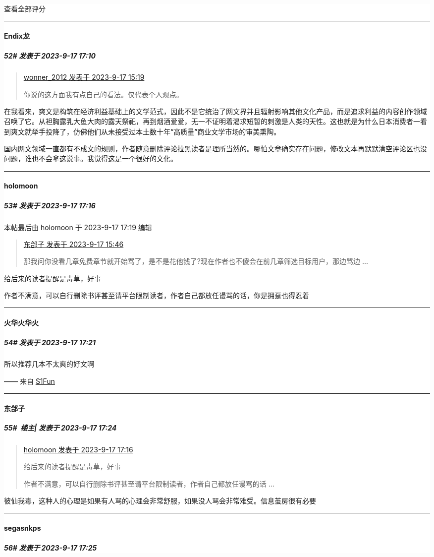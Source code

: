 查看全部评分

*****

####  Endix龙  
##### 52#       发表于 2023-9-17 17:10

<blockquote><a href="httphttps://bbs.saraba1st.com/2b/forum.php?mod=redirect&amp;goto=findpost&amp;pid=62436254&amp;ptid=2153085" target="_blank">wonner_2012 发表于 2023-9-17 15:19</a>

你说的这方面我有点自己的看法。仅代表个人观点。</blockquote>
在我看来，爽文是构筑在经济利益基础上的文学范式，因此不是它统治了网文界并且辐射影响其他文化产品，而是追求利益的内容创作领域召唤了它。从袒胸露乳大鱼大肉的露天祭祀，再到烟酒爱爱，无一不证明着渴求短暂的刺激是人类的天性。这也就是为什么日本消费者一看到爽文就举手投降了，仿佛他们从未接受过本土数十年“高质量”商业文学市场的审美熏陶。

国内网文领域一直都有不成文的规则，作者随意删除评论拉黑读者是理所当然的。哪怕文章确实存在问题，修改文本再默默清空评论区也没问题，谁也不会拿这说事。我觉得这是一个很好的文化。

*****

####  holomoon  
##### 53#       发表于 2023-9-17 17:16

 本帖最后由 holomoon 于 2023-9-17 17:19 编辑 
<blockquote><a href="httphttps://bbs.saraba1st.com/2b/forum.php?mod=redirect&amp;goto=findpost&amp;pid=62436422&amp;ptid=2153085" target="_blank">东郃子 发表于 2023-9-17 15:46</a>

那我问你没看几章免费章节就开始骂了，是不是花他钱了?现在作者也不傻会在前几章筛选目标用户，那边骂边 ...</blockquote>
给后来的读者提醒是毒草，好事

作者不满意，可以自行删除书评甚至请平台限制读者，作者自己都放任谩骂的话，你是拥趸也得忍着

*****

####  火华火华火  
##### 54#       发表于 2023-9-17 17:21

所以推荐几本不太爽的好文啊

—— 来自 [S1Fun](https://s1fun.koalcat.com)

*****

####  东郃子  
##### 55#         楼主| 发表于 2023-9-17 17:24

<blockquote><a href="httphttps://bbs.saraba1st.com/2b/forum.php?mod=redirect&amp;goto=findpost&amp;pid=62437032&amp;ptid=2153085" target="_blank">holomoon 发表于 2023-9-17 17:16</a>

给后来的读者提醒是毒草，好事

作者不满意，可以自行删除书评甚至请平台限制读者，作者自己都放任谩骂的话 ...</blockquote>
彼仙我毒，这种人的心理是如果有人骂的心理会非常舒服，如果没人骂会非常难受。信息茧房很有必要

*****

####  segasnkps  
##### 56#       发表于 2023-9-17 17:25
